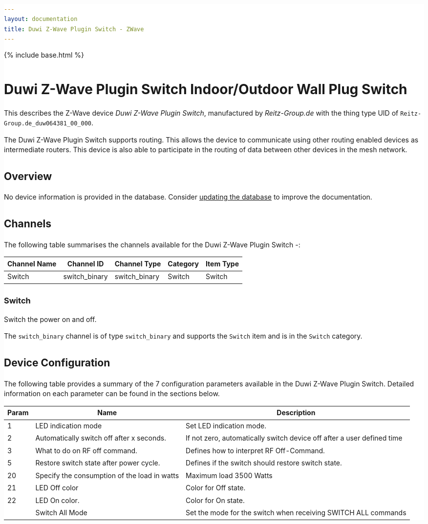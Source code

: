 ```yaml
---
layout: documentation
title: Duwi Z-Wave Plugin Switch - ZWave
---
```


{% include base.html %}

# Duwi Z-Wave Plugin Switch Indoor/Outdoor Wall Plug Switch
This describes the Z-Wave device *Duwi Z-Wave Plugin Switch*, manufactured by *Reitz-Group.de* with the thing type UID of ```Reitz-Group.de_duw064381_00_000```.

The Duwi Z-Wave Plugin Switch supports routing. This allows the device to communicate using other routing enabled devices as intermediate routers.  This device is also able to participate in the routing of data between other devices in the mesh network.

## Overview

No device information is provided in the database. Consider [updating the database](https://www.opensmarthouse.org/zwavedatabase/632) to improve the documentation.

## Channels

The following table summarises the channels available for the Duwi Z-Wave Plugin Switch -:

| Channel Name | Channel ID | Channel Type | Category | Item Type |
|--------------|------------|--------------|----------|-----------|
| Switch | switch_binary | switch_binary | Switch | Switch | 

### Switch
Switch the power on and off.

The ```switch_binary``` channel is of type ```switch_binary``` and supports the ```Switch``` item and is in the ```Switch``` category.



## Device Configuration

The following table provides a summary of the 7 configuration parameters available in the Duwi Z-Wave Plugin Switch.
Detailed information on each parameter can be found in the sections below.

| Param | Name  | Description |
|-------|-------|-------------|
| 1 | LED indication mode | Set LED indication mode. |
| 2 | Automatically switch off after x seconds. | If not zero, automatically switch device off after a user defined time |
| 3 | What to do on RF off command. | Defines how to interpret RF Off-Command. |
| 5 | Restore switch state after power cycle. | Defines if the switch should restore switch state. |
| 20 | Specify the consumption of the load in watts | Maximum load 3500 Watts |
| 21 | LED Off color | Color for Off state. |
| 22 | LED On color. | Color for On state. |
|  | Switch All Mode | Set the mode for the switch when receiving SWITCH ALL commands |
